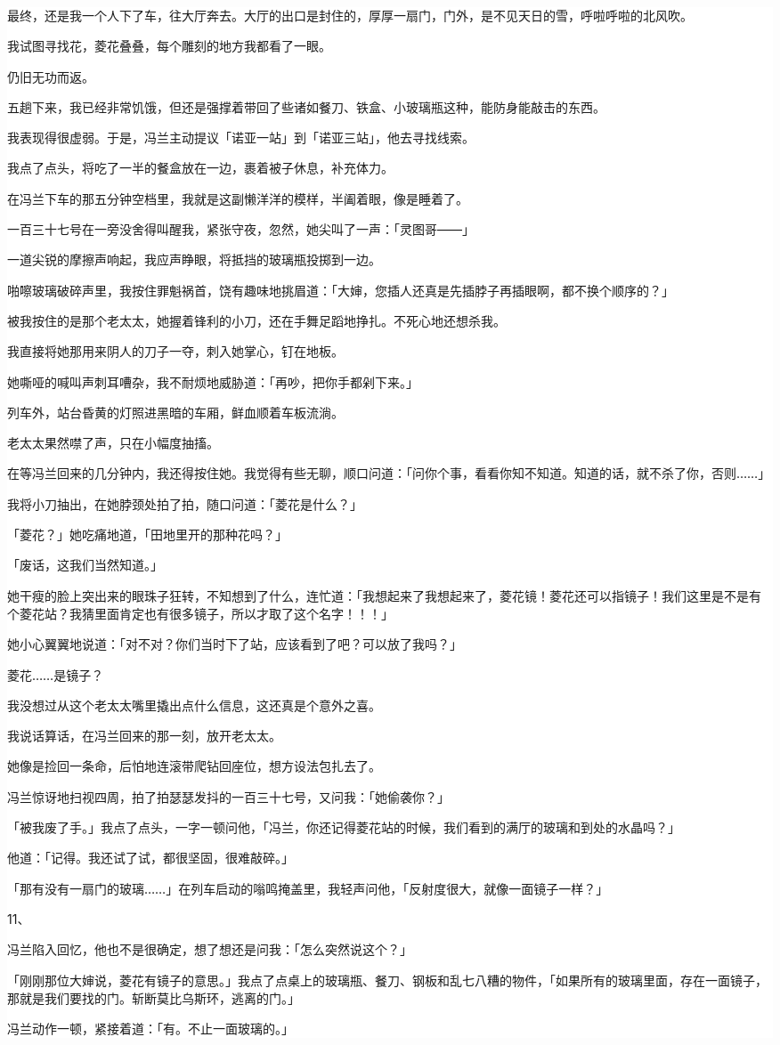 最终，还是我一个人下了车，往大厅奔去。大厅的出口是封住的，厚厚一扇门，门外，是不见天日的雪，呼啦呼啦的北风吹。

我试图寻找花，菱花叠叠，每个雕刻的地方我都看了一眼。

仍旧无功而返。

五趟下来，我已经非常饥饿，但还是强撑着带回了些诸如餐刀、铁盒、小玻璃瓶这种，能防身能敲击的东西。

我表现得很虚弱。于是，冯兰主动提议「诺亚一站」到「诺亚三站」，他去寻找线索。

我点了点头，将吃了一半的餐盒放在一边，裹着被子休息，补充体力。

在冯兰下车的那五分钟空档里，我就是这副懒洋洋的模样，半阖着眼，像是睡着了。

一百三十七号在一旁没舍得叫醒我，紧张守夜，忽然，她尖叫了一声：「灵图哥——」

一道尖锐的摩擦声响起，我应声睁眼，将抵挡的玻璃瓶投掷到一边。

啪嚓玻璃破碎声里，我按住罪魁祸首，饶有趣味地挑眉道：「大婶，您插人还真是先插脖子再插眼啊，都不换个顺序的？」

被我按住的是那个老太太，她握着锋利的小刀，还在手舞足蹈地挣扎。不死心地还想杀我。

我直接将她那用来阴人的刀子一夺，刺入她掌心，钉在地板。

她嘶哑的喊叫声刺耳嘈杂，我不耐烦地威胁道：「再吵，把你手都剁下来。」

列车外，站台昏黄的灯照进黑暗的车厢，鲜血顺着车板流淌。

老太太果然噤了声，只在小幅度抽搐。

在等冯兰回来的几分钟内，我还得按住她。我觉得有些无聊，顺口问道：「问你个事，看看你知不知道。知道的话，就不杀了你，否则……」

我将小刀抽出，在她脖颈处拍了拍，随口问道：「菱花是什么？」

「菱花？」她吃痛地道，「田地里开的那种花吗？」

「废话，这我们当然知道。」

她干瘦的脸上突出来的眼珠子狂转，不知想到了什么，连忙道：「我想起来了我想起来了，菱花镜！菱花还可以指镜子！我们这里是不是有个菱花站？我猜里面肯定也有很多镜子，所以才取了这个名字！！！」

她小心翼翼地说道：「对不对？你们当时下了站，应该看到了吧？可以放了我吗？」

菱花……是镜子？

我没想过从这个老太太嘴里撬出点什么信息，这还真是个意外之喜。

我说话算话，在冯兰回来的那一刻，放开老太太。

她像是捡回一条命，后怕地连滚带爬钻回座位，想方设法包扎去了。

冯兰惊讶地扫视四周，拍了拍瑟瑟发抖的一百三十七号，又问我：「她偷袭你？」

「被我废了手。」我点了点头，一字一顿问他，「冯兰，你还记得菱花站的时候，我们看到的满厅的玻璃和到处的水晶吗？」

他道：「记得。我还试了试，都很坚固，很难敲碎。」

「那有没有一扇门的玻璃……」在列车启动的嗡鸣掩盖里，我轻声问他，「反射度很大，就像一面镜子一样？」

11、

冯兰陷入回忆，他也不是很确定，想了想还是问我：「怎么突然说这个？」

「刚刚那位大婶说，菱花有镜子的意思。」我点了点桌上的玻璃瓶、餐刀、钢板和乱七八糟的物件，「如果所有的玻璃里面，存在一面镜子，那就是我们要找的门。斩断莫比乌斯环，逃离的门。」

冯兰动作一顿，紧接着道：「有。不止一面玻璃的。」
